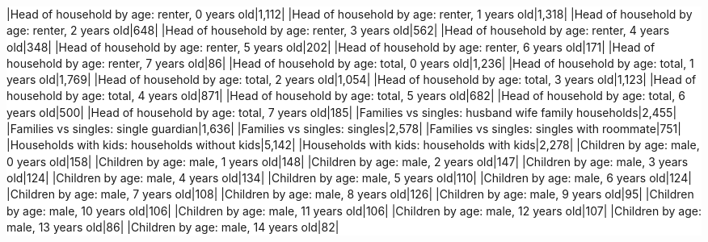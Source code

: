 |Head of household by age: renter, 0 years old|1,112|
|Head of household by age: renter, 1 years old|1,318|
|Head of household by age: renter, 2 years old|648|
|Head of household by age: renter, 3 years old|562|
|Head of household by age: renter, 4 years old|348|
|Head of household by age: renter, 5 years old|202|
|Head of household by age: renter, 6 years old|171|
|Head of household by age: renter, 7 years old|86|
|Head of household by age: total, 0 years old|1,236|
|Head of household by age: total, 1 years old|1,769|
|Head of household by age: total, 2 years old|1,054|
|Head of household by age: total, 3 years old|1,123|
|Head of household by age: total, 4 years old|871|
|Head of household by age: total, 5 years old|682|
|Head of household by age: total, 6 years old|500|
|Head of household by age: total, 7 years old|185|
|Families vs singles: husband wife family households|2,455|
|Families vs singles: single guardian|1,636|
|Families vs singles: singles|2,578|
|Families vs singles: singles with roommate|751|
|Households with kids: households without kids|5,142|
|Households with kids: households with kids|2,278|
|Children by age: male, 0 years old|158|
|Children by age: male, 1 years old|148|
|Children by age: male, 2 years old|147|
|Children by age: male, 3 years old|124|
|Children by age: male, 4 years old|134|
|Children by age: male, 5 years old|110|
|Children by age: male, 6 years old|124|
|Children by age: male, 7 years old|108|
|Children by age: male, 8 years old|126|
|Children by age: male, 9 years old|95|
|Children by age: male, 10 years old|106|
|Children by age: male, 11 years old|106|
|Children by age: male, 12 years old|107|
|Children by age: male, 13 years old|86|
|Children by age: male, 14 years old|82|